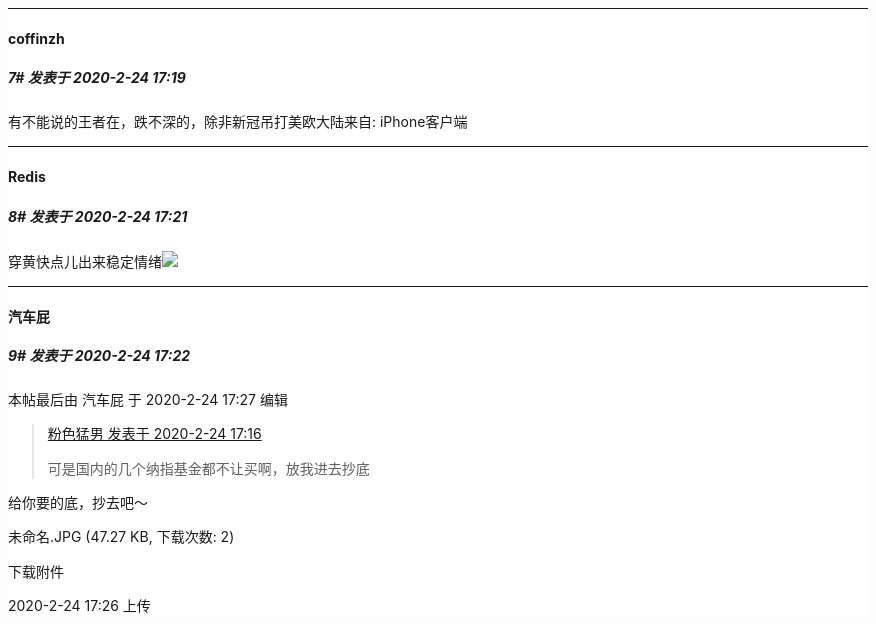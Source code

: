



-----

####  coffinzh  
##### 7#       发表于 2020-2-24 17:19




有不能说的王者在，跌不深的，除非新冠吊打美欧大陆来自: iPhone客户端







-----

####  Redis  
##### 8#       发表于 2020-2-24 17:21




穿黄快点儿出来稳定情绪<img src="https://static.saraba1st.com/image/smiley/face2017/067.png" referrerpolicy="no-referrer">







-----

####  汽车屁  
##### 9#       发表于 2020-2-24 17:22



 本帖最后由 汽车屁 于 2020-2-24 17:27 编辑 
<blockquote><a href="httphttps://bbs.saraba1st.com/2b/forum.php?mod=redirect&amp;goto=findpost&amp;pid=46510860&amp;ptid=1915486" target="_blank">粉色猛男 发表于 2020-2-24 17:16</a>

可是国内的几个纳指基金都不让买啊，放我进去抄底</blockquote>
给你要的底，抄去吧～






未命名.JPG
(47.27 KB, 下载次数: 2)




下载附件


2020-2-24 17:26 上传




